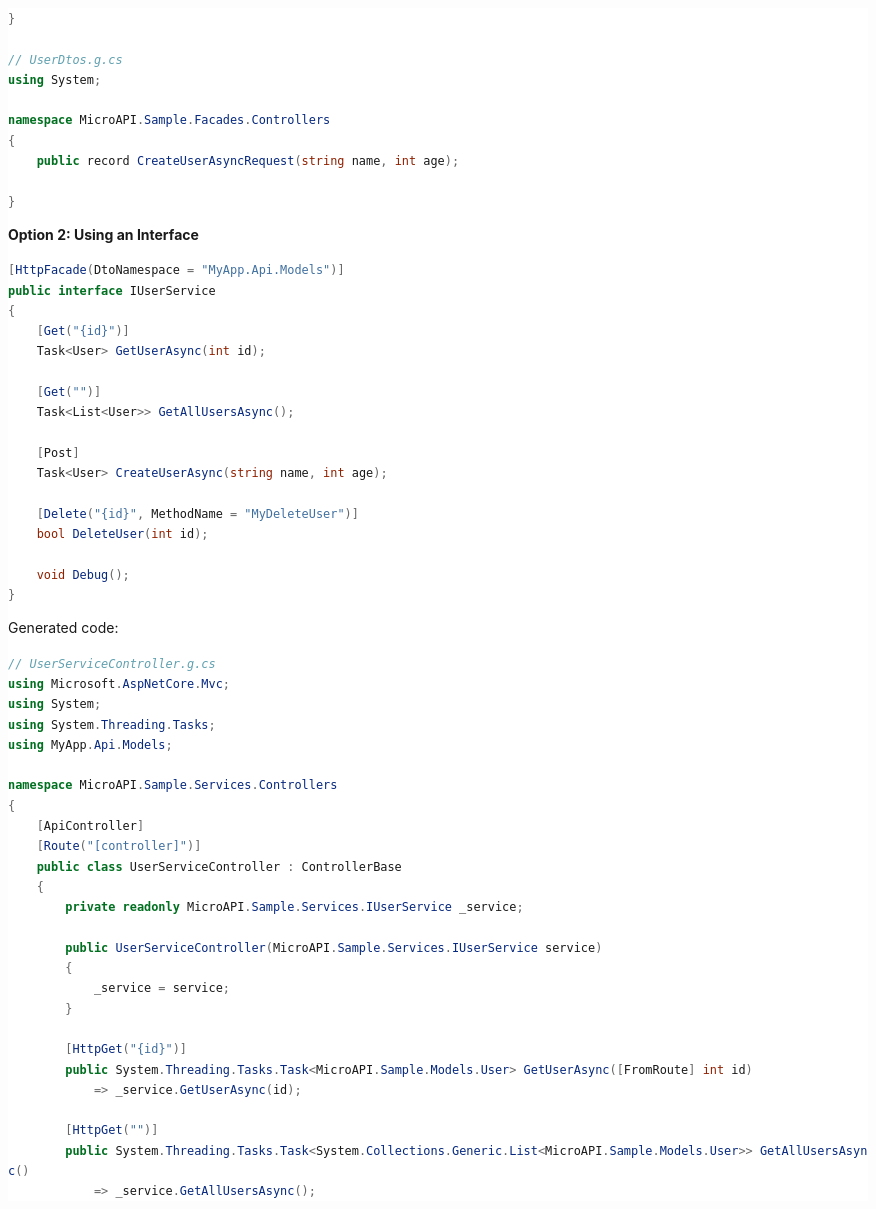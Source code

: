 ```csharp
}

// UserDtos.g.cs
using System;

namespace MicroAPI.Sample.Facades.Controllers
{
    public record CreateUserAsyncRequest(string name, int age);

}
```

**Option 2: Using an Interface**

```csharp
[HttpFacade(DtoNamespace = "MyApp.Api.Models")]
public interface IUserService
{
    [Get("{id}")]
    Task<User> GetUserAsync(int id);

    [Get("")]
    Task<List<User>> GetAllUsersAsync();

    [Post]
    Task<User> CreateUserAsync(string name, int age);

    [Delete("{id}", MethodName = "MyDeleteUser")]
    bool DeleteUser(int id);

    void Debug();
}
```

Generated code:

```csharp
// UserServiceController.g.cs
using Microsoft.AspNetCore.Mvc;
using System;
using System.Threading.Tasks;
using MyApp.Api.Models;

namespace MicroAPI.Sample.Services.Controllers
{
    [ApiController]
    [Route("[controller]")]
    public class UserServiceController : ControllerBase
    {
        private readonly MicroAPI.Sample.Services.IUserService _service;

        public UserServiceController(MicroAPI.Sample.Services.IUserService service)
        {
            _service = service;
        }

        [HttpGet("{id}")]
        public System.Threading.Tasks.Task<MicroAPI.Sample.Models.User> GetUserAsync([FromRoute] int id)
            => _service.GetUserAsync(id);

        [HttpGet("")]
        public System.Threading.Tasks.Task<System.Collections.Generic.List<MicroAPI.Sample.Models.User>> GetAllUsersAsync()
            => _service.GetAllUsersAsync();
```